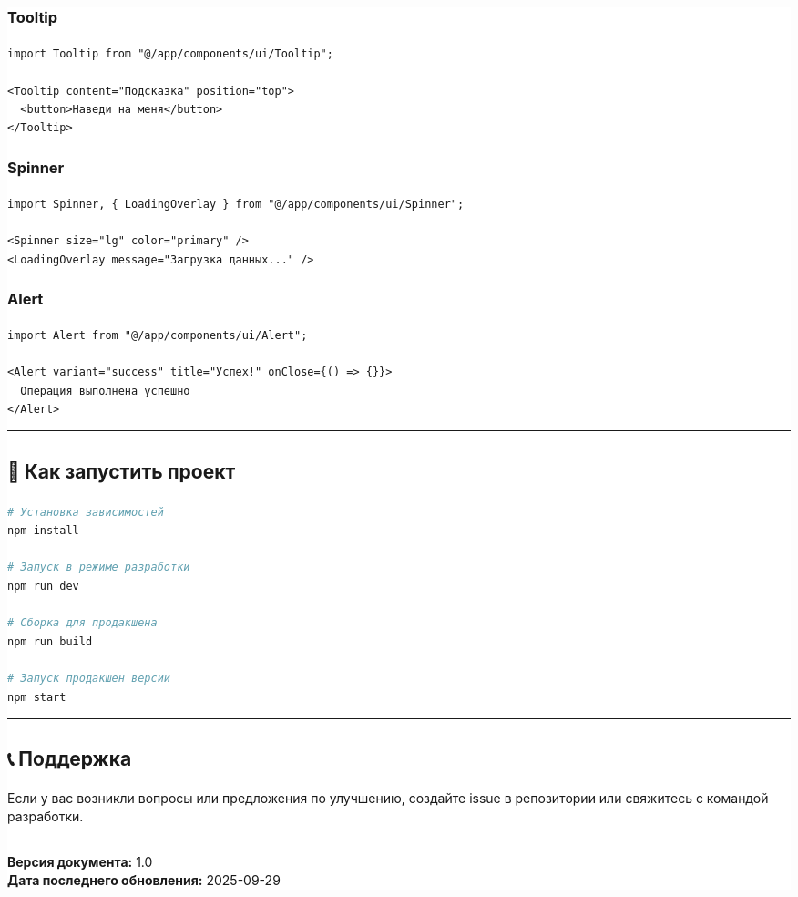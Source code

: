 ### Tooltip
```tsx
import Tooltip from "@/app/components/ui/Tooltip";

<Tooltip content="Подсказка" position="top">
  <button>Наведи на меня</button>
</Tooltip>
```

### Spinner
```tsx
import Spinner, { LoadingOverlay } from "@/app/components/ui/Spinner";

<Spinner size="lg" color="primary" />
<LoadingOverlay message="Загрузка данных..." />
```

### Alert
```tsx
import Alert from "@/app/components/ui/Alert";

<Alert variant="success" title="Успех!" onClose={() => {}}>
  Операция выполнена успешно
</Alert>
```

---

## 🚀 Как запустить проект

```bash
# Установка зависимостей
npm install

# Запуск в режиме разработки
npm run dev

# Сборка для продакшена
npm run build

# Запуск продакшен версии
npm start
```

---

## 📞 Поддержка

Если у вас возникли вопросы или предложения по улучшению, создайте issue в репозитории или свяжитесь с командой разработки.

---

**Версия документа:** 1.0  
**Дата последнего обновления:** 2025-09-29

